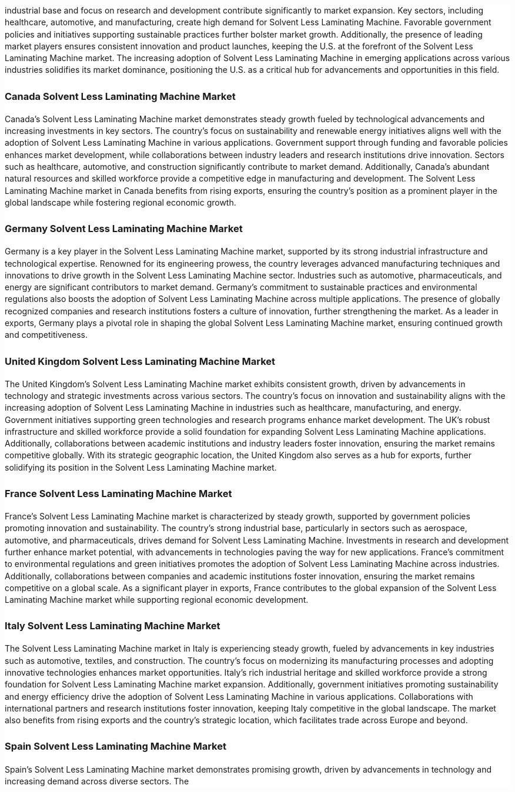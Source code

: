 industrial base and focus on research and development contribute significantly to market expansion. Key sectors, including healthcare, automotive, and manufacturing, create high demand for Solvent Less Laminating Machine. Favorable government policies and initiatives supporting sustainable practices further bolster market growth. Additionally, the presence of leading market players ensures consistent innovation and product launches, keeping the U.S. at the forefront of the Solvent Less Laminating Machine market. The increasing adoption of Solvent Less Laminating Machine in emerging applications across various industries solidifies its market dominance, positioning the U.S. as a critical hub for advancements and opportunities in this field.</p><h3>Canada Solvent Less Laminating Machine Market</h3><p>Canada&rsquo;s Solvent Less Laminating Machine market demonstrates steady growth fueled by technological advancements and increasing investments in key sectors. The country&rsquo;s focus on sustainability and renewable energy initiatives aligns well with the adoption of Solvent Less Laminating Machine in various applications. Government support through funding and favorable policies enhances market development, while collaborations between industry leaders and research institutions drive innovation. Sectors such as healthcare, automotive, and construction significantly contribute to market demand. Additionally, Canada&rsquo;s abundant natural resources and skilled workforce provide a competitive edge in manufacturing and development. The Solvent Less Laminating Machine market in Canada benefits from rising exports, ensuring the country&rsquo;s position as a prominent player in the global landscape while fostering regional economic growth.</p><h3>Germany Solvent Less Laminating Machine Market</h3><p>Germany is a key player in the Solvent Less Laminating Machine market, supported by its strong industrial infrastructure and technological expertise. Renowned for its engineering prowess, the country leverages advanced manufacturing techniques and innovations to drive growth in the Solvent Less Laminating Machine sector. Industries such as automotive, pharmaceuticals, and energy are significant contributors to market demand. Germany&rsquo;s commitment to sustainable practices and environmental regulations also boosts the adoption of Solvent Less Laminating Machine across multiple applications. The presence of globally recognized companies and research institutions fosters a culture of innovation, further strengthening the market. As a leader in exports, Germany plays a pivotal role in shaping the global Solvent Less Laminating Machine market, ensuring continued growth and competitiveness.</p><h3>United Kingdom Solvent Less Laminating Machine Market</h3><p>The United Kingdom&rsquo;s Solvent Less Laminating Machine market exhibits consistent growth, driven by advancements in technology and strategic investments across various sectors. The country&rsquo;s focus on innovation and sustainability aligns with the increasing adoption of Solvent Less Laminating Machine in industries such as healthcare, manufacturing, and energy. Government initiatives supporting green technologies and research programs enhance market development. The UK&rsquo;s robust infrastructure and skilled workforce provide a solid foundation for expanding Solvent Less Laminating Machine applications. Additionally, collaborations between academic institutions and industry leaders foster innovation, ensuring the market remains competitive globally. With its strategic geographic location, the United Kingdom also serves as a hub for exports, further solidifying its position in the Solvent Less Laminating Machine market.</p><h3>France Solvent Less Laminating Machine Market</h3><p>France&rsquo;s Solvent Less Laminating Machine market is characterized by steady growth, supported by government policies promoting innovation and sustainability. The country&rsquo;s strong industrial base, particularly in sectors such as aerospace, automotive, and pharmaceuticals, drives demand for Solvent Less Laminating Machine. Investments in research and development further enhance market potential, with advancements in technologies paving the way for new applications. France&rsquo;s commitment to environmental regulations and green initiatives promotes the adoption of Solvent Less Laminating Machine across industries. Additionally, collaborations between companies and academic institutions foster innovation, ensuring the market remains competitive on a global scale. As a significant player in exports, France contributes to the global expansion of the Solvent Less Laminating Machine market while supporting regional economic development.</p><h3>Italy Solvent Less Laminating Machine Market</h3><p>The Solvent Less Laminating Machine market in Italy is experiencing steady growth, fueled by advancements in key industries such as automotive, textiles, and construction. The country&rsquo;s focus on modernizing its manufacturing processes and adopting innovative technologies enhances market opportunities. Italy&rsquo;s rich industrial heritage and skilled workforce provide a strong foundation for Solvent Less Laminating Machine market expansion. Additionally, government initiatives promoting sustainability and energy efficiency drive the adoption of Solvent Less Laminating Machine in various applications. Collaborations with international partners and research institutions foster innovation, keeping Italy competitive in the global landscape. The market also benefits from rising exports and the country&rsquo;s strategic location, which facilitates trade across Europe and beyond.</p><h3>Spain Solvent Less Laminating Machine Market</h3><p>Spain&rsquo;s Solvent Less Laminating Machine market demonstrates promising growth, driven by advancements in technology and increasing demand across diverse sectors. The